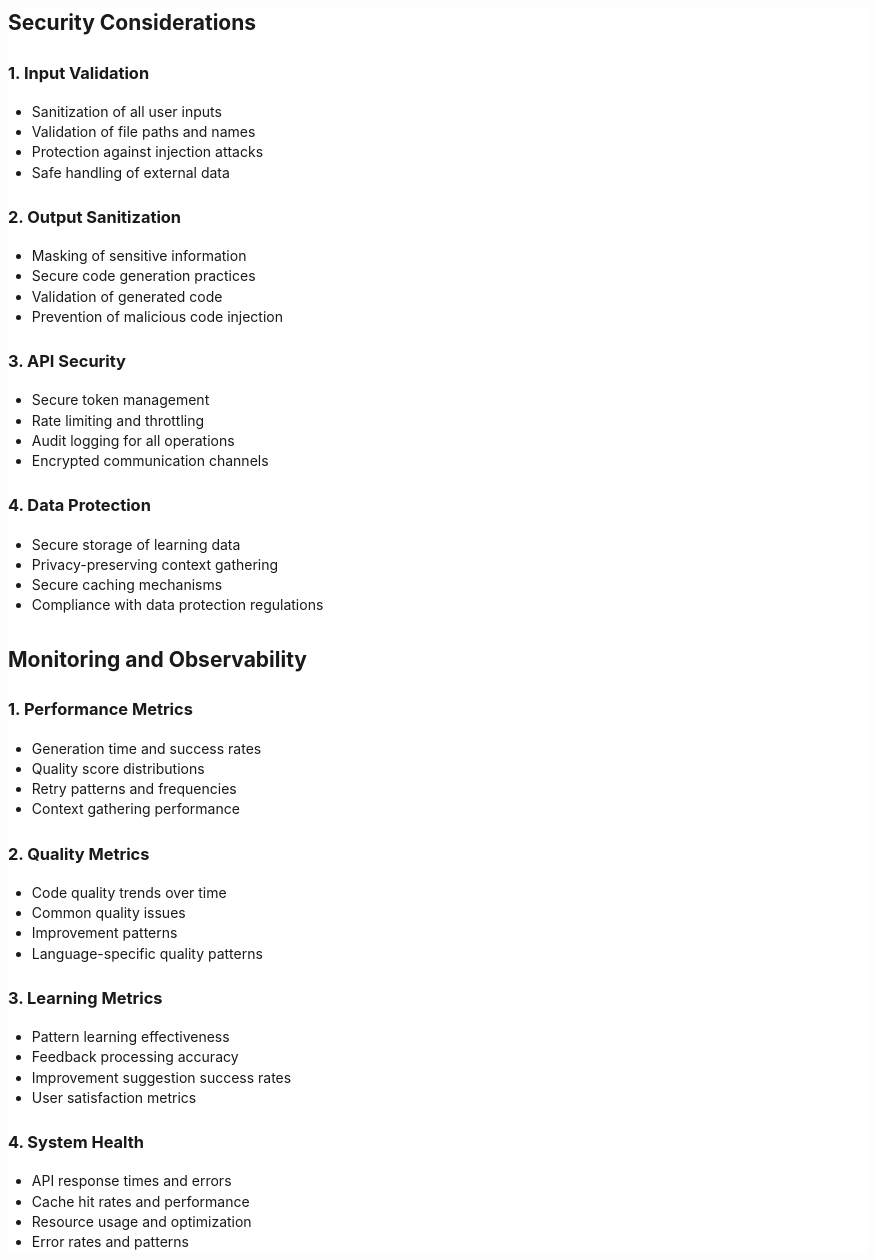 ## Security Considerations

### 1. Input Validation
- Sanitization of all user inputs
- Validation of file paths and names
- Protection against injection attacks
- Safe handling of external data

### 2. Output Sanitization
- Masking of sensitive information
- Secure code generation practices
- Validation of generated code
- Prevention of malicious code injection

### 3. API Security
- Secure token management
- Rate limiting and throttling
- Audit logging for all operations
- Encrypted communication channels

### 4. Data Protection
- Secure storage of learning data
- Privacy-preserving context gathering
- Secure caching mechanisms
- Compliance with data protection regulations

## Monitoring and Observability

### 1. Performance Metrics
- Generation time and success rates
- Quality score distributions
- Retry patterns and frequencies
- Context gathering performance

### 2. Quality Metrics
- Code quality trends over time
- Common quality issues
- Improvement patterns
- Language-specific quality patterns

### 3. Learning Metrics
- Pattern learning effectiveness
- Feedback processing accuracy
- Improvement suggestion success rates
- User satisfaction metrics

### 4. System Health
- API response times and errors
- Cache hit rates and performance
- Resource usage and optimization
- Error rates and patterns

